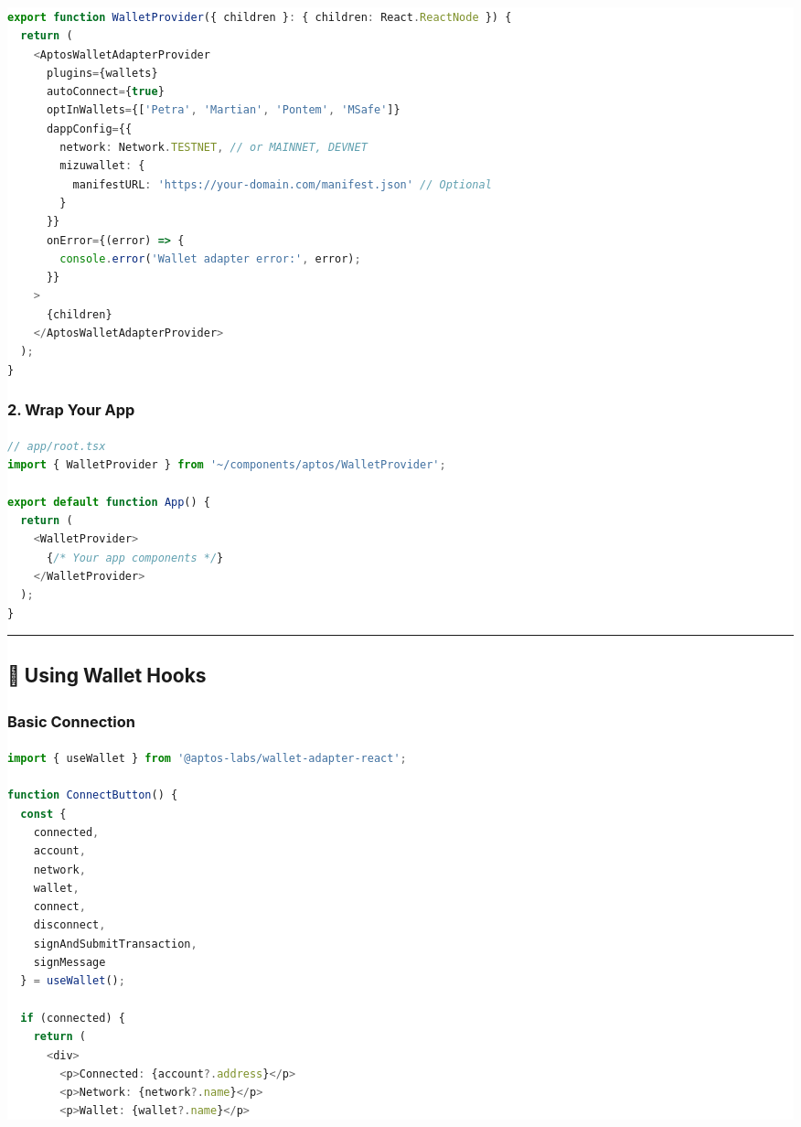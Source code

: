 ```typescript
export function WalletProvider({ children }: { children: React.ReactNode }) {
  return (
    <AptosWalletAdapterProvider
      plugins={wallets}
      autoConnect={true}
      optInWallets={['Petra', 'Martian', 'Pontem', 'MSafe']}
      dappConfig={{
        network: Network.TESTNET, // or MAINNET, DEVNET
        mizuwallet: {
          manifestURL: 'https://your-domain.com/manifest.json' // Optional
        }
      }}
      onError={(error) => {
        console.error('Wallet adapter error:', error);
      }}
    >
      {children}
    </AptosWalletAdapterProvider>
  );
}
```

### 2. Wrap Your App

```typescript
// app/root.tsx
import { WalletProvider } from '~/components/aptos/WalletProvider';

export default function App() {
  return (
    <WalletProvider>
      {/* Your app components */}
    </WalletProvider>
  );
}
```

---

## 🎨 Using Wallet Hooks

### Basic Connection

```typescript
import { useWallet } from '@aptos-labs/wallet-adapter-react';

function ConnectButton() {
  const { 
    connected,
    account,
    network,
    wallet,
    connect,
    disconnect,
    signAndSubmitTransaction,
    signMessage
  } = useWallet();

  if (connected) {
    return (
      <div>
        <p>Connected: {account?.address}</p>
        <p>Network: {network?.name}</p>
        <p>Wallet: {wallet?.name}</p>
```

  [Network.MAINNET]: {
  [Network.TESTNET]: {
  [Network.DEVNET]: {